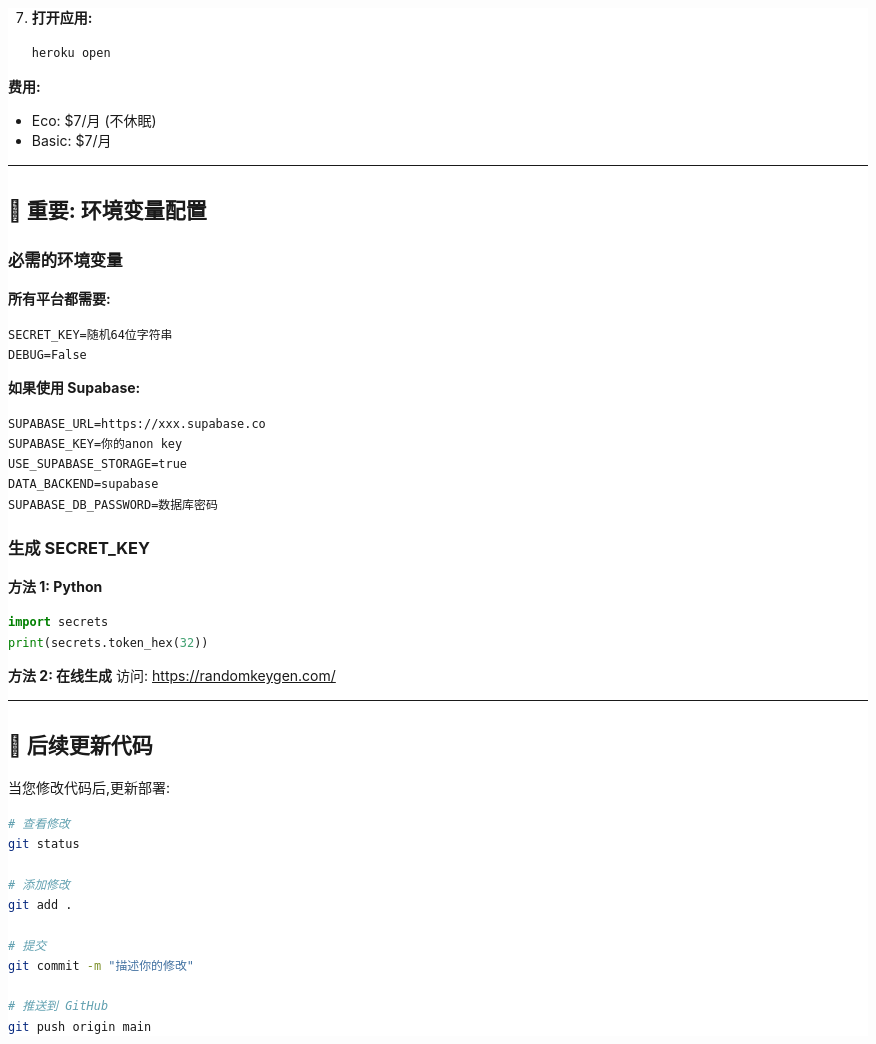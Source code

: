 7. **打开应用:**
   ```bash
   heroku open
   ```

**费用:**
- Eco: $7/月 (不休眠)
- Basic: $7/月

---

## 🔐 重要: 环境变量配置

### 必需的环境变量

**所有平台都需要:**
```env
SECRET_KEY=随机64位字符串
DEBUG=False
```

**如果使用 Supabase:**
```env
SUPABASE_URL=https://xxx.supabase.co
SUPABASE_KEY=你的anon key
USE_SUPABASE_STORAGE=true
DATA_BACKEND=supabase
SUPABASE_DB_PASSWORD=数据库密码
```

### 生成 SECRET_KEY

**方法 1: Python**
```python
import secrets
print(secrets.token_hex(32))
```

**方法 2: 在线生成**
访问: https://randomkeygen.com/

---

## 📝 后续更新代码

当您修改代码后,更新部署:

```bash
# 查看修改
git status

# 添加修改
git add .

# 提交
git commit -m "描述你的修改"

# 推送到 GitHub
git push origin main
```

